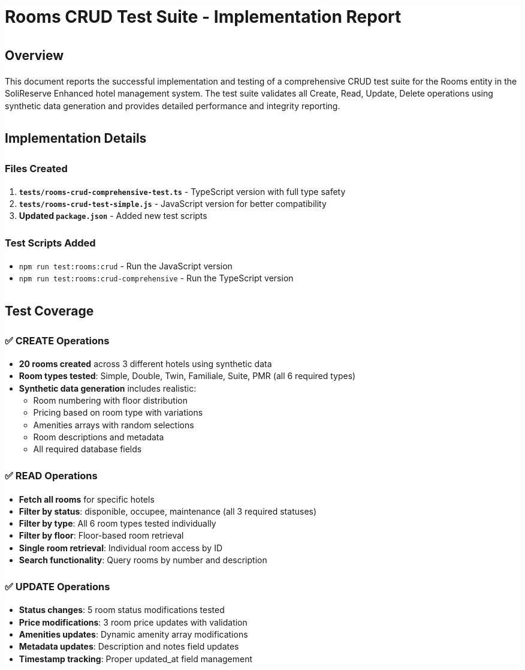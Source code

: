 # Rooms CRUD Test Suite - Implementation Report

## Overview

This document reports the successful implementation and testing of a comprehensive CRUD test suite for the Rooms entity in the SoliReserve Enhanced hotel management system. The test suite validates all Create, Read, Update, Delete operations using synthetic data generation and provides detailed performance and integrity reporting.

## Implementation Details

### Files Created

1. **`tests/rooms-crud-comprehensive-test.ts`** - TypeScript version with full type safety
2. **`tests/rooms-crud-test-simple.js`** - JavaScript version for better compatibility
3. **Updated `package.json`** - Added new test scripts

### Test Scripts Added

- `npm run test:rooms:crud` - Run the JavaScript version
- `npm run test:rooms:crud-comprehensive` - Run the TypeScript version

## Test Coverage

### ✅ CREATE Operations
- **20 rooms created** across 3 different hotels using synthetic data
- **Room types tested**: Simple, Double, Twin, Familiale, Suite, PMR (all 6 required types)
- **Synthetic data generation** includes realistic:
  - Room numbering with floor distribution
  - Pricing based on room type with variations
  - Amenities arrays with random selections
  - Room descriptions and metadata
  - All required database fields

### ✅ READ Operations
- **Fetch all rooms** for specific hotels
- **Filter by status**: disponible, occupee, maintenance (all 3 required statuses)
- **Filter by type**: All 6 room types tested individually
- **Filter by floor**: Floor-based room retrieval
- **Single room retrieval**: Individual room access by ID
- **Search functionality**: Query rooms by number and description

### ✅ UPDATE Operations
- **Status changes**: 5 room status modifications tested
- **Price modifications**: 3 room price updates with validation
- **Amenities updates**: Dynamic amenity array modifications
- **Metadata updates**: Description and notes field updates
- **Timestamp tracking**: Proper updated_at field management
